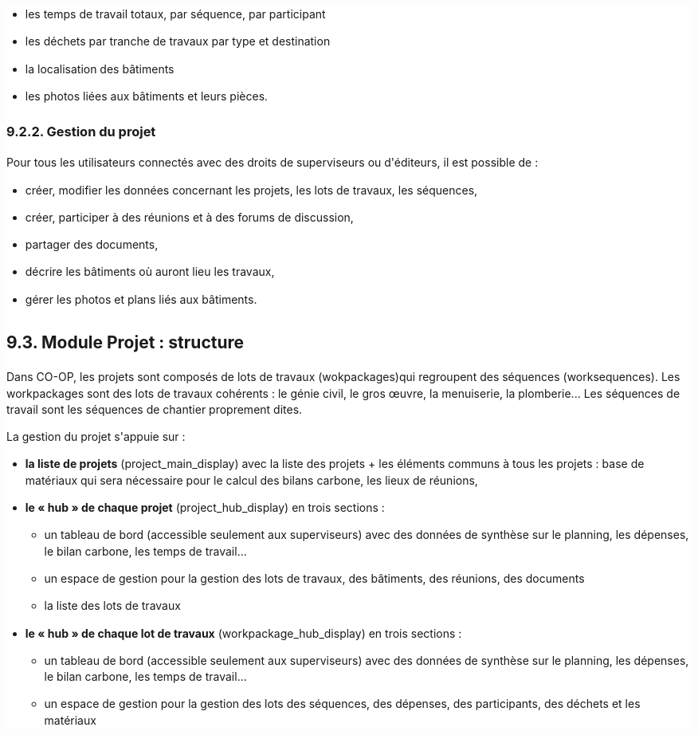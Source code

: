 -   les temps de travail totaux, par séquence, par participant

-   les déchets par tranche de travaux par type et destination

-   la localisation des bâtiments

-   les photos liées aux bâtiments et leurs pièces.

### 9.2.2. Gestion du projet

Pour tous les utilisateurs connectés avec des droits de superviseurs ou
d'éditeurs, il est possible de :

-   créer, modifier les données concernant les projets, les lots de
    travaux, les séquences,

-   créer, participer à des réunions et à des forums de discussion,

-   partager des documents,

-   décrire les bâtiments où auront lieu les travaux,

-   gérer les photos et plans liés aux bâtiments.

## 9.3. Module Projet : structure

Dans CO-OP, les projets sont composés de lots de travaux
(wokpackages)qui regroupent des séquences (worksequences). Les
workpackages sont des lots de travaux cohérents : le génie civil, le
gros œuvre, la menuiserie, la plomberie... Les séquences de travail sont
les séquences de chantier proprement dites.

La gestion du projet s'appuie sur :

-   **la liste de projets** (project_main_display) avec la liste des
    projets + les éléments communs à tous les projets : base de
    matériaux qui sera nécessaire pour le calcul des bilans carbone, les
    lieux de réunions,

-   **le « hub » de chaque projet** (project_hub_display) en trois
    sections :

    -   un tableau de bord (accessible seulement aux superviseurs) avec
        des données de synthèse sur le planning, les dépenses, le bilan
        carbone, les temps de travail...

    -   un espace de gestion pour la gestion des lots de travaux, des
        bâtiments, des réunions, des documents

    -   la liste des lots de travaux

-   **le « hub » de chaque lot de travaux** (workpackage_hub_display) en
    trois sections :

    -   un tableau de bord (accessible seulement aux superviseurs) avec
        des données de synthèse sur le planning, les dépenses, le bilan
        carbone, les temps de travail...

    -   un espace de gestion pour la gestion des lots des séquences, des
        dépenses, des participants, des déchets et les matériaux
